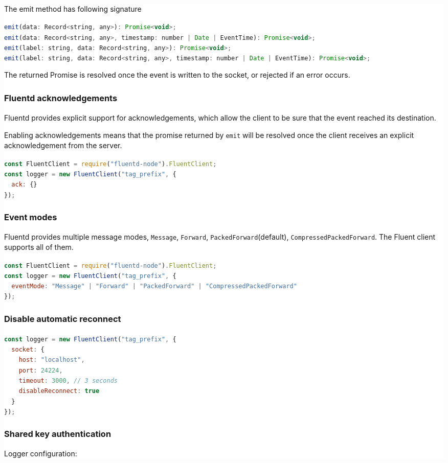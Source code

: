 The emit method has following signature

```js
emit(data: Record<string, any>): Promise<void>;
emit(data: Record<string, any>, timestamp: number | Date | EventTime): Promise<void>;
emit(label: string, data: Record<string, any>): Promise<void>;
emit(label: string, data: Record<string, any>, timestamp: number | Date | EventTime): Promise<void>;
```

The returned Promise is resolved once the event is written to the socket, or rejected if an error occurs.

### Fluentd acknowledgements
Fluentd provides explicit support for acknowledgements, which allow the client to be sure that the event reached its destination. 

Enabling acknowledgements means that the promise returned by `emit` will be resolved once the client receives an explicit acknowledgement from the server.
```js
const FluentClient = require("fluentd-node").FluentClient;
const logger = new FluentClient("tag_prefix", {
  ack: {}
});
```

### Event modes
Fluentd provides multiple message modes, `Message`, `Forward`, `PackedForward`(default), `CompressedPackedForward`. The Fluent client supports all of them.


```js
const FluentClient = require("fluentd-node").FluentClient;
const logger = new FluentClient("tag_prefix", {
  eventMode: "Message" | "Forward" | "PackedForward" | "CompressedPackedForward"
});
```


### Disable automatic reconnect 
```js
const logger = new FluentClient("tag_prefix", {
  socket: {
    host: "localhost",
    port: 24224,
    timeout: 3000, // 3 seconds
    disableReconnect: true
  }
});
```

### Shared key authentication

Logger configuration:
